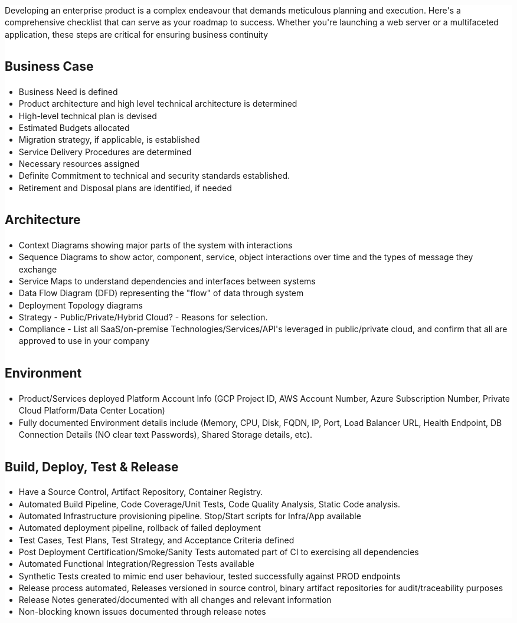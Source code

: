 Developing an enterprise product is a complex endeavour that demands meticulous planning and execution. Here's a comprehensive checklist that can serve as your roadmap to success. Whether you're launching a web server or a multifaceted application, these steps are critical for ensuring business continuity

## Business Case

- Business Need is defined
- Product architecture and high level technical architecture is determined
- High-level technical plan is devised
- Estimated Budgets allocated
- Migration strategy, if applicable, is established
- Service Delivery Procedures are determined
- Necessary resources assigned
- Definite Commitment to technical and security standards established.
- Retirement and Disposal plans are identified, if needed

## Architecture

- Context Diagrams showing major parts of the system with interactions
- Sequence Diagrams to show actor, component, service, object interactions over time and the types of message they exchange
- Service Maps to understand dependencies and interfaces between systems
- Data Flow Diagram (DFD) representing the "flow" of data through system
- Deployment Topology diagrams
- Strategy - Public/Private/Hybrid Cloud? - Reasons for selection.
- Compliance - List all SaaS/on-premise Technologies/Services/API's leveraged in public/private cloud, and confirm that all are approved to use in your company

## Environment

- Product/Services deployed Platform Account Info (GCP Project ID, AWS Account Number, Azure Subscription Number, Private Cloud Platform/Data Center Location)
- Fully documented Environment details include (Memory, CPU, Disk, FQDN, IP, Port, Load Balancer URL, Health Endpoint, DB Connection Details (NO clear text Passwords), Shared Storage details, etc).

## Build, Deploy, Test & Release

- Have a Source Control, Artifact Repository, Container Registry.
- Automated Build Pipeline, Code Coverage/Unit Tests, Code Quality Analysis, Static Code analysis.
- Automated Infrastructure provisioning pipeline. Stop/Start scripts for Infra/App available
- Automated deployment pipeline, rollback of failed deployment
- Test Cases, Test Plans, Test Strategy, and Acceptance Criteria defined
- Post Deployment Certification/Smoke/Sanity Tests automated part of CI to exercising all dependencies
- Automated Functional Integration/Regression Tests available
- Synthetic Tests created to mimic end user behaviour, tested successfully against PROD endpoints
- Release process automated, Releases versioned in source control, binary artifact repositories for audit/traceability purposes
- Release Notes generated/documented with all changes and relevant information
- Non-blocking known issues documented through release notes
